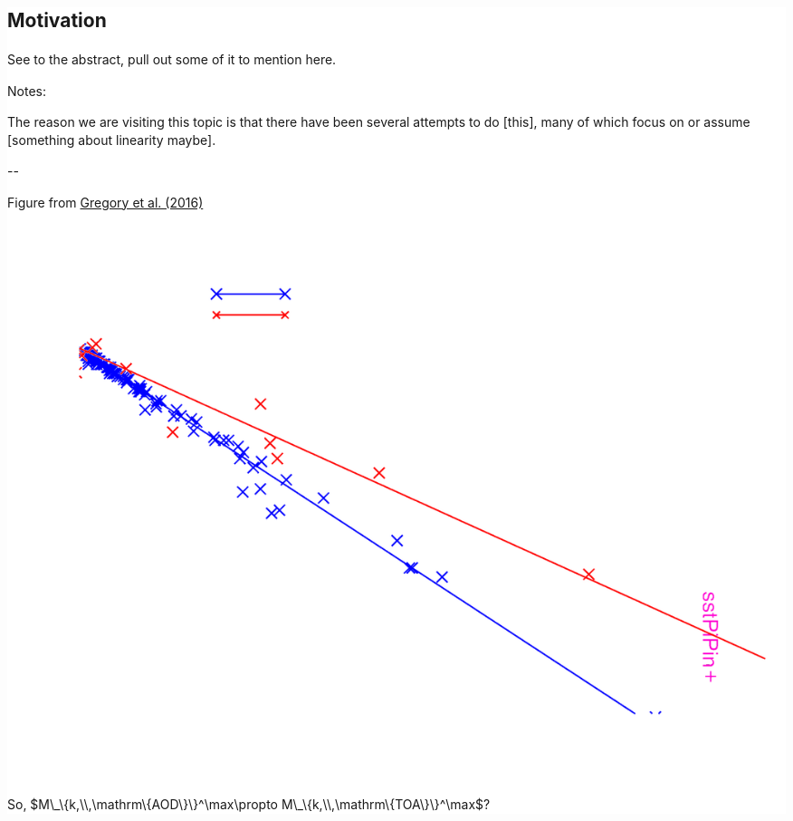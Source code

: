
## Motivation

See to the abstract, pull out some of it to mention here.




Notes:

The reason we are visiting this topic is that there have been several attempts to do
[this], many of which focus on or assume [something about linearity maybe].

--



Figure from [Gregory et al. (2016)](https://doi.org/10.1007/s00382-016-3055-1)



![Gregory AOD vs forcing](./attachments/egu2023/gregory-aod-toa-swap-trans.png)



So, $M\_\{k,\\,\mathrm\{AOD\}\}^\max\propto M\_\{k,\\,\mathrm\{TOA\}\}^\max$?
